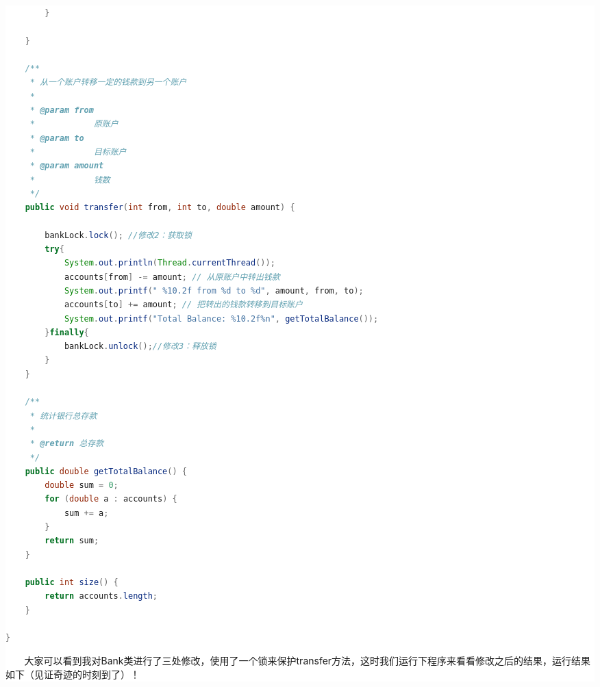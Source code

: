 ```java
		}

	}

	/**
	 * 从一个账户转移一定的钱款到另一个账户
	 * 
	 * @param from
	 *            原账户
	 * @param to
	 *            目标账户
	 * @param amount
	 *            钱数
	 */
	public void transfer(int from, int to, double amount) {
		
		bankLock.lock(); //修改2：获取锁
		try{
			System.out.println(Thread.currentThread());
			accounts[from] -= amount; // 从原账户中转出钱款
			System.out.printf(" %10.2f from %d to %d", amount, from, to);
			accounts[to] += amount; // 把转出的钱款转移到目标账户
			System.out.printf("Total Balance: %10.2f%n", getTotalBalance());
		}finally{
			bankLock.unlock();//修改3：释放锁
		}
	}

	/**
	 * 统计银行总存款
	 * 
	 * @return 总存款
	 */
	public double getTotalBalance() {
		double sum = 0;
		for (double a : accounts) {
			sum += a;
		}
		return sum;
	}

	public int size() {
		return accounts.length;
	}

}
```

&#160; &#160; &#160; &#160;大家可以看到我对Bank类进行了三处修改，使用了一个锁来保护transfer方法，这时我们运行下程序来看看修改之后的结果，运行结果如下（见证奇迹的时刻到了）！
